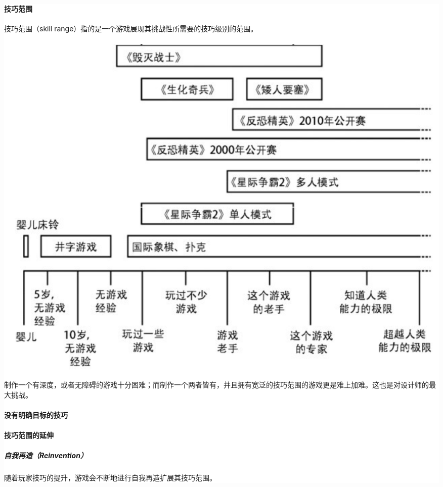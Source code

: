 #### 技巧范围

技巧范围（skill range）指的是一个游戏展现其挑战性所需要的技巧级别的范围。
![技巧范围](/assets/images/M_BlogImg/20221231/2022-12-31-22-33-33.png)
制作一个有深度，或者无障碍的游戏十分困难；而制作一个两者皆有，并且拥有宽泛的技巧范围的游戏更是难上加难。这也是对设计师的最大挑战。

#### 没有明确目标的技巧

#### 技巧范围的延伸

##### 自我再造（Reinvention）

随着玩家技巧的提升，游戏会不断地进行自我再造扩展其技巧范围。